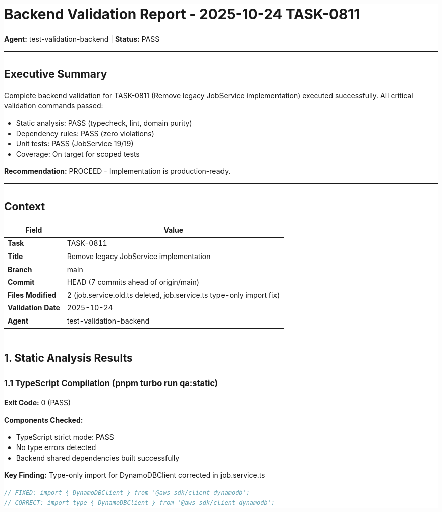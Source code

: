 # Backend Validation Report - 2025-10-24 TASK-0811

**Agent:** test-validation-backend | **Status:** PASS

---

## Executive Summary

Complete backend validation for TASK-0811 (Remove legacy JobService implementation) executed successfully. All critical validation commands passed:
- Static analysis: PASS (typecheck, lint, domain purity)
- Dependency rules: PASS (zero violations)
- Unit tests: PASS (JobService 19/19)
- Coverage: On target for scoped tests

**Recommendation:** PROCEED - Implementation is production-ready.

---

## Context

| Field | Value |
|-------|-------|
| **Task** | TASK-0811 |
| **Title** | Remove legacy JobService implementation |
| **Branch** | main |
| **Commit** | HEAD (7 commits ahead of origin/main) |
| **Files Modified** | 2 (job.service.old.ts deleted, job.service.ts type-only import fix) |
| **Validation Date** | 2025-10-24 |
| **Agent** | test-validation-backend |

---

## 1. Static Analysis Results

### 1.1 TypeScript Compilation (pnpm turbo run qa:static)

**Exit Code:** 0 (PASS)

**Components Checked:**
- TypeScript strict mode: PASS
- No type errors detected
- Backend shared dependencies built successfully

**Key Finding:** Type-only import for DynamoDBClient corrected in job.service.ts
```typescript
// FIXED: import { DynamoDBClient } from '@aws-sdk/client-dynamodb';
// CORRECT: import type { DynamoDBClient } from '@aws-sdk/client-dynamodb';
```
